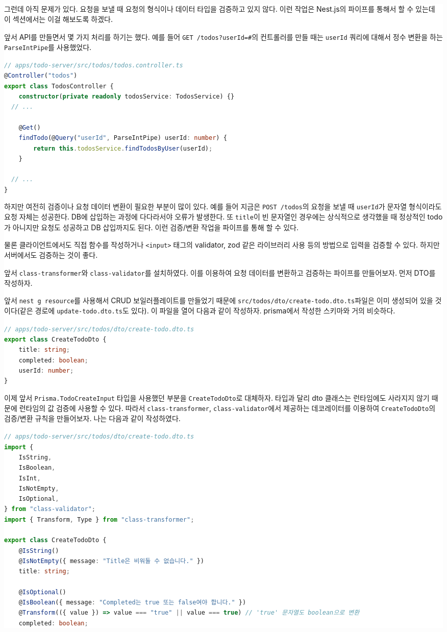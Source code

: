 그런데 아직 문제가 있다. 요청을 보낼 때 요청의 형식이나 데이터 타입을 검증하고 있지 않다. 이런 작업은 Nest.js의 파이프를 통해서 할 수 있는데 이 섹션에서는 이걸 해보도록 하겠다.

앞서 API를 만들면서 몇 가지 처리를 하기는 했다. 예를 들어 `GET /todos?userId=#`의 컨트롤러를 만들 때는 `userId` 쿼리에 대해서 정수 변환을 하는 `ParseIntPipe`를 사용했었다.

```typescript
// apps/todo-server/src/todos/todos.controller.ts
@Controller("todos")
export class TodosController {
	constructor(private readonly todosService: TodosService) {}
  // ...

	@Get()
	findTodo(@Query("userId", ParseIntPipe) userId: number) {
		return this.todosService.findTodosByUser(userId);
	}

  // ...
}
```

하지만 여전히 검증이나 요청 데이터 변환이 필요한 부분이 많이 있다. 예를 들어 지금은 `POST /todos`의 요청을 보낼 때 `userId`가 문자열 형식이라도 요청 자체는 성공한다. DB에 삽입하는 과정에 다다라서야 오류가 발생한다. 또 `title`이 빈 문자열인 경우에는 상식적으로 생각했을 때 정상적인 todo가 아니지만 요청도 성공하고 DB 삽입까지도 된다. 이런 검증/변환 작업을 파이프를 통해 할 수 있다.

물론 클라이언트에서도 직접 함수를 작성하거나 `<input>` 태그의 validator, zod 같은 라이브러리 사용 등의 방법으로 입력을 검증할 수 있다. 하지만 서버에서도 검증하는 것이 좋다.

앞서 `class-transformer`와 `class-validator`를 설치하였다. 이를 이용하여 요청 데이터를 변환하고 검증하는 파이프를 만들어보자. 먼저 DTO를 작성하자.

앞서 `nest g resource`를 사용해서 CRUD 보일러플레이트를 만들었기 때문에 `src/todos/dto/create-todo.dto.ts`파일은 이미 생성되어 있을 것이다(같은 경로에 `update-todo.dto.ts`도 있다). 이 파일을 열어 다음과 같이 작성하자. prisma에서 작성한 스키마와 거의 비슷하다.

```typescript
// apps/todo-server/src/todos/dto/create-todo.dto.ts
export class CreateTodoDto {
	title: string;
	completed: boolean;
	userId: number;
}
```

이제 앞서 `Prisma.TodoCreateInput` 타입을 사용했던 부분을 `CreateTodoDto`로 대체하자. 타입과 달리 dto 클래스는 런타임에도 사라지지 않기 때문에 런타임의 값 검증에 사용할 수 있다. 따라서 `class-transformer`, `class-validator`에서 제공하는 데코레이터를 이용하여 `CreateTodoDto`의 검증/변환 규칙을 만들어보자. 나는 다음과 같이 작성하였다.

```typescript
// apps/todo-server/src/todos/dto/create-todo.dto.ts
import {
	IsString,
	IsBoolean,
	IsInt,
	IsNotEmpty,
	IsOptional,
} from "class-validator";
import { Transform, Type } from "class-transformer";

export class CreateTodoDto {
	@IsString()
	@IsNotEmpty({ message: "Title은 비워둘 수 없습니다." })
	title: string;

	@IsOptional()
	@IsBoolean({ message: "Completed는 true 또는 false여야 합니다." })
	@Transform(({ value }) => value === "true" || value === true) // 'true' 문자열도 boolean으로 변환
	completed: boolean;

```